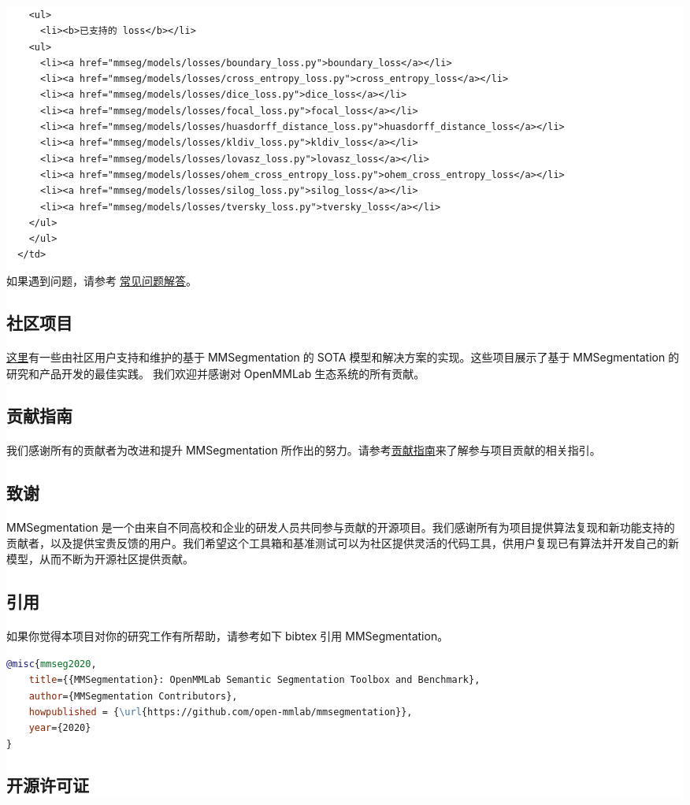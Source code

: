         <ul>
          <li><b>已支持的 loss</b></li>
        <ul>
          <li><a href="mmseg/models/losses/boundary_loss.py">boundary_loss</a></li>
          <li><a href="mmseg/models/losses/cross_entropy_loss.py">cross_entropy_loss</a></li>
          <li><a href="mmseg/models/losses/dice_loss.py">dice_loss</a></li>
          <li><a href="mmseg/models/losses/focal_loss.py">focal_loss</a></li>
          <li><a href="mmseg/models/losses/huasdorff_distance_loss.py">huasdorff_distance_loss</a></li>
          <li><a href="mmseg/models/losses/kldiv_loss.py">kldiv_loss</a></li>
          <li><a href="mmseg/models/losses/lovasz_loss.py">lovasz_loss</a></li>
          <li><a href="mmseg/models/losses/ohem_cross_entropy_loss.py">ohem_cross_entropy_loss</a></li>
          <li><a href="mmseg/models/losses/silog_loss.py">silog_loss</a></li>
          <li><a href="mmseg/models/losses/tversky_loss.py">tversky_loss</a></li>
        </ul>
        </ul>
      </td>
  </tbody>
</table>

如果遇到问题，请参考 [常见问题解答](docs/zh_cn/notes/faq.md)。

## 社区项目

[这里](projects/README.md)有一些由社区用户支持和维护的基于 MMSegmentation 的 SOTA 模型和解决方案的实现。这些项目展示了基于 MMSegmentation 的研究和产品开发的最佳实践。
我们欢迎并感谢对 OpenMMLab 生态系统的所有贡献。

## 贡献指南

我们感谢所有的贡献者为改进和提升 MMSegmentation 所作出的努力。请参考[贡献指南](.github/CONTRIBUTING.md)来了解参与项目贡献的相关指引。

## 致谢

MMSegmentation 是一个由来自不同高校和企业的研发人员共同参与贡献的开源项目。我们感谢所有为项目提供算法复现和新功能支持的贡献者，以及提供宝贵反馈的用户。我们希望这个工具箱和基准测试可以为社区提供灵活的代码工具，供用户复现已有算法并开发自己的新模型，从而不断为开源社区提供贡献。

## 引用

如果你觉得本项目对你的研究工作有所帮助，请参考如下 bibtex 引用 MMSegmentation。

```bibtex
@misc{mmseg2020,
    title={{MMSegmentation}: OpenMMLab Semantic Segmentation Toolbox and Benchmark},
    author={MMSegmentation Contributors},
    howpublished = {\url{https://github.com/open-mmlab/mmsegmentation}},
    year={2020}
}
```

## 开源许可证
